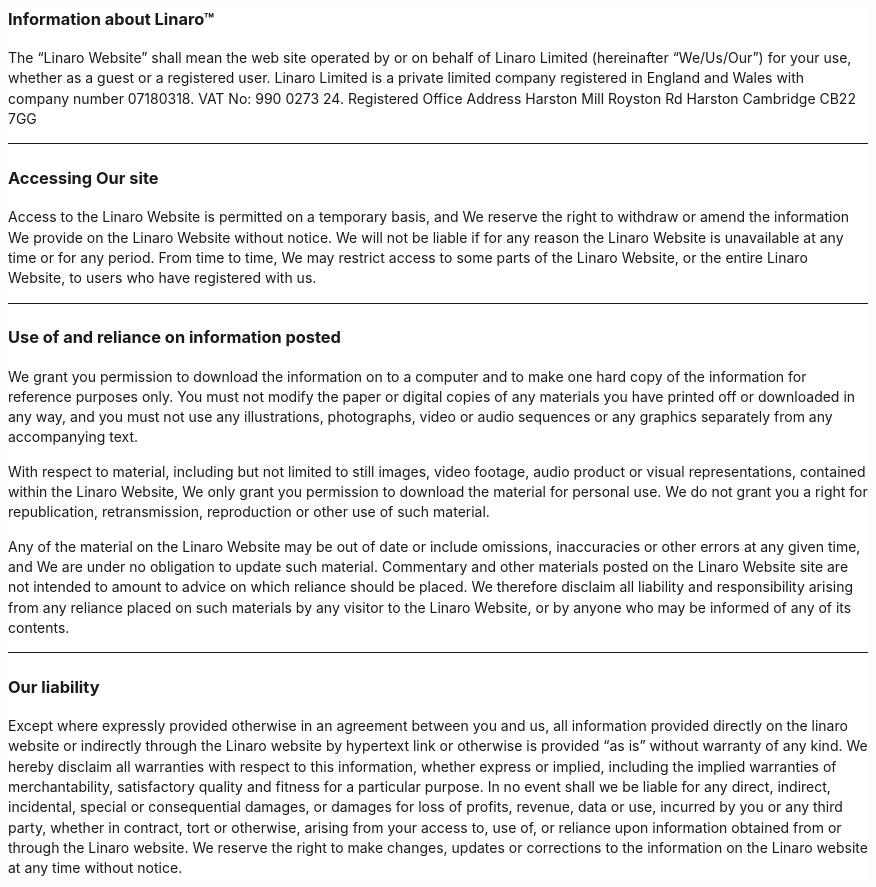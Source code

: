 </ul>

<div class="tab-content" id="tabbed_nav_content">
<div role="tabpanel" class="tab-pane tab-pane-legal active" id="t_and_cs" markdown="1">

### Information about Linaro™

The “Linaro Website” shall mean the web site operated by or on behalf of Linaro Limited (hereinafter “We/Us/Our”) for your use, whether as a guest or a registered user. Linaro Limited is a private limited company registered in England and Wales with company number 07180318\. VAT No: 990 0273 24\. Registered Office Address Harston Mill Royston Rd Harston Cambridge CB22 7GG

* * *

### Accessing Our site

Access to the Linaro Website is permitted on a temporary basis, and We reserve the right to withdraw or amend the information We provide on the Linaro Website without notice. We will not be liable if for any reason the Linaro Website is unavailable at any time or for any period. From time to time, We may restrict access to some parts of the Linaro Website, or the entire Linaro Website, to users who have registered with us.

* * *

### Use of and reliance on information posted

We grant you permission to download the information on to a computer and to make one hard copy of the information for reference purposes only. You must not modify the paper or digital copies of any materials you have printed off or downloaded in any way, and you must not use any illustrations, photographs, video or audio sequences or any graphics separately from any accompanying text.

With respect to material, including but not limited to still images, video footage, audio product or visual representations, contained within the Linaro Website, We only grant you permission to download the material for personal use. We do not grant you a right for republication, retransmission, reproduction or other use of such material.

Any of the material on the Linaro Website may be out of date or include omissions, inaccuracies or other errors at any given time, and We are under no obligation to update such material. Commentary and other materials posted on the Linaro Website site are not intended to amount to advice on which reliance should be placed. We therefore disclaim all liability and responsibility arising from any reliance placed on such materials by any visitor to the Linaro Website, or by anyone who may be informed of any of its contents.

* * *

### Our liability

Except where expressly provided otherwise in an agreement between you and us, all information provided directly on the linaro website or indirectly through the Linaro website by hypertext link or otherwise is provided “as is” without warranty of any kind. We hereby disclaim all warranties with respect to this information, whether express or implied, including the implied warranties of merchantability, satisfactory quality and fitness for a particular purpose. In no event shall we be liable for any direct, indirect, incidental, special or consequential damages, or damages for loss of profits, revenue, data or use, incurred by you or any third party, whether in contract, tort or otherwise, arising from your access to, use of, or reliance upon information obtained from or through the Linaro website. We reserve the right to make changes, updates or corrections to the information on the Linaro website at any time without notice.
